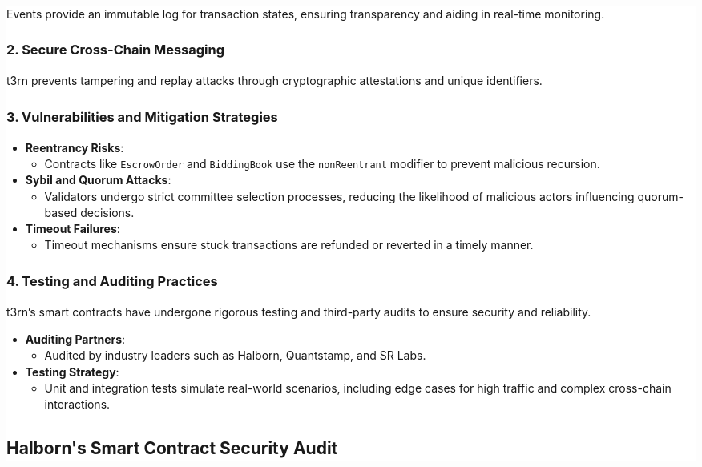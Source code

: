 Events provide an immutable log for transaction states, ensuring transparency and aiding in real-time monitoring.

### **2. Secure Cross-Chain Messaging**

t3rn prevents tampering and replay attacks through cryptographic attestations and unique identifiers.

### **3. Vulnerabilities and Mitigation Strategies**

- **Reentrancy Risks**:
  - Contracts like `EscrowOrder` and `BiddingBook` use the `nonReentrant` modifier to prevent malicious recursion.
- **Sybil and Quorum Attacks**:
  - Validators undergo strict committee selection processes, reducing the likelihood of malicious actors influencing quorum-based decisions.
- **Timeout Failures**:
  - Timeout mechanisms ensure stuck transactions are refunded or reverted in a timely manner.

### **4. Testing and Auditing Practices**

t3rn’s smart contracts have undergone rigorous testing and third-party audits to ensure security and reliability.

- **Auditing Partners**:
  - Audited by industry leaders such as Halborn, Quantstamp, and SR Labs.
- **Testing Strategy**:
  - Unit and integration tests simulate real-world scenarios, including edge cases for high traffic and complex cross-chain interactions.

## Halborn's Smart Contract Security Audit

<iframe
    src="/halborn-sc-security-audit.pdf"
    width="100%"
    height="900"
  ></iframe>
